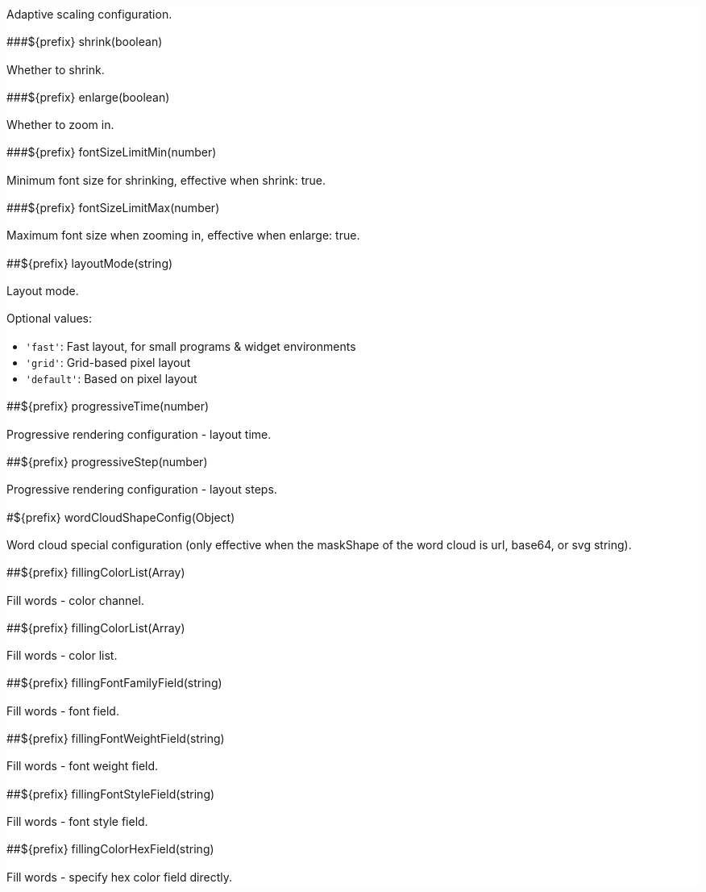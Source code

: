 Adaptive scaling configuration.

###${prefix} shrink(boolean)

Whether to shrink.

###${prefix} enlarge(boolean)

Whether to zoom in.

###${prefix} fontSizeLimitMin(number)

Minimum font size for shrinking, effective when shrink: true.

###${prefix} fontSizeLimitMax(number)

Maximum font size when zooming in, effective when enlarge: true.

##${prefix} layoutMode(string)

Layout mode.

Optional values:

- `'fast'`: Fast layout, for small programs & widget environments
- `'grid'`: Grid-based pixel layout
- `'default'`: Based on pixel layout

##${prefix} progressiveTime(number)

Progressive rendering configuration - layout time.

##${prefix} progressiveStep(number)

Progressive rendering configuration - layout steps.

#${prefix} wordCloudShapeConfig(Object)

Word cloud special configuration (only effective when the maskShape of the word cloud is url, base64, or svg string).

##${prefix} fillingColorList(Array)

Fill words - color channel.

##${prefix} fillingColorList(Array)

Fill words - color list.

##${prefix} fillingFontFamilyField(string)

Fill words - font field.

##${prefix} fillingFontWeightField(string)

Fill words - font weight field.

##${prefix} fillingFontStyleField(string)

Fill words - font style field.

##${prefix} fillingColorHexField(string)

Fill words - specify hex color field directly.
